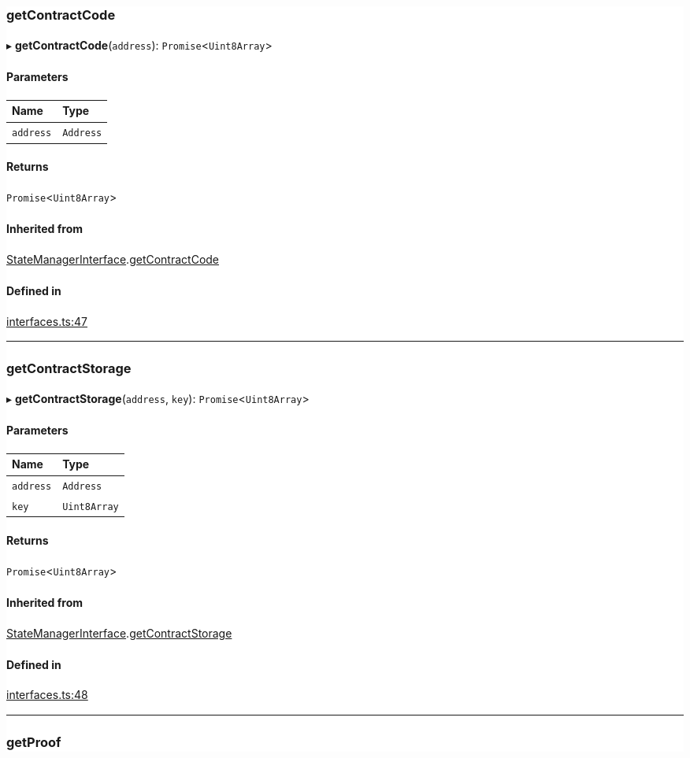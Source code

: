 ### getContractCode

▸ **getContractCode**(`address`): `Promise`<`Uint8Array`\>

#### Parameters

| Name | Type |
| :------ | :------ |
| `address` | `Address` |

#### Returns

`Promise`<`Uint8Array`\>

#### Inherited from

[StateManagerInterface](StateManagerInterface.md).[getContractCode](StateManagerInterface.md#getcontractcode)

#### Defined in

[interfaces.ts:47](https://github.com/ethereumjs/ethereumjs-monorepo/blob/master/packages/common/src/interfaces.ts#L47)

___

### getContractStorage

▸ **getContractStorage**(`address`, `key`): `Promise`<`Uint8Array`\>

#### Parameters

| Name | Type |
| :------ | :------ |
| `address` | `Address` |
| `key` | `Uint8Array` |

#### Returns

`Promise`<`Uint8Array`\>

#### Inherited from

[StateManagerInterface](StateManagerInterface.md).[getContractStorage](StateManagerInterface.md#getcontractstorage)

#### Defined in

[interfaces.ts:48](https://github.com/ethereumjs/ethereumjs-monorepo/blob/master/packages/common/src/interfaces.ts#L48)

___

### getProof
